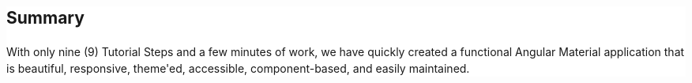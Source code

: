 ## Summary

With only nine (9) Tutorial Steps and a few minutes of work, we have quickly created a functional
Angular Material application that is beautiful, responsive, theme'ed, accessible, component-based,
and easily maintained.
